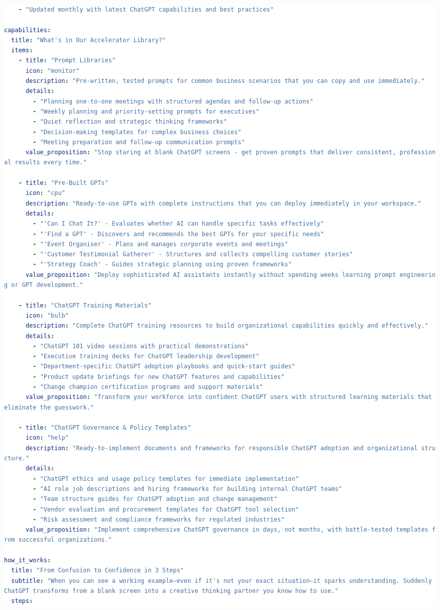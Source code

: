 ```yaml
    - "Updated monthly with latest ChatGPT capabilities and best practices"

capabilities:
  title: "What's in Our Accelerator Library?"
  items:
    - title: "Prompt Libraries"
      icon: "monitor"
      description: "Pre-written, tested prompts for common business scenarios that you can copy and use immediately."
      details:
        - "Planning one-to-one meetings with structured agendas and follow-up actions"
        - "Weekly planning and priority-setting prompts for executives"
        - "Quiet reflection and strategic thinking frameworks"
        - "Decision-making templates for complex business choices"
        - "Meeting preparation and follow-up communication prompts"
      value_proposition: "Stop staring at blank ChatGPT screens - get proven prompts that deliver consistent, professional results every time."
  
    - title: "Pre-Built GPTs"
      icon: "cpu"
      description: "Ready-to-use GPTs with complete instructions that you can deploy immediately in your workspace."
      details:
        - "'Can I Chat It?' - Evaluates whether AI can handle specific tasks effectively"
        - "'Find a GPT' - Discovers and recommends the best GPTs for your specific needs"
        - "'Event Organiser' - Plans and manages corporate events and meetings"
        - "'Customer Testimonial Gatherer' - Structures and collects compelling customer stories"
        - "'Strategy Coach' - Guides strategic planning using proven frameworks"
      value_proposition: "Deploy sophisticated AI assistants instantly without spending weeks learning prompt engineering or GPT development."
  
    - title: "ChatGPT Training Materials"
      icon: "bulb"
      description: "Complete ChatGPT training resources to build organizational capabilities quickly and effectively."
      details:
        - "ChatGPT 101 video sessions with practical demonstrations"
        - "Executive training decks for ChatGPT leadership development"
        - "Department-specific ChatGPT adoption playbooks and quick-start guides"
        - "Product update briefings for new ChatGPT features and capabilities"
        - "Change champion certification programs and support materials"
      value_proposition: "Transform your workforce into confident ChatGPT users with structured learning materials that eliminate the guesswork."
  
    - title: "ChatGPT Governance & Policy Templates"
      icon: "help"
      description: "Ready-to-implement documents and frameworks for responsible ChatGPT adoption and organizational structure."
      details:
        - "ChatGPT ethics and usage policy templates for immediate implementation"
        - "AI role job descriptions and hiring frameworks for building internal ChatGPT teams"
        - "Team structure guides for ChatGPT adoption and change management"
        - "Vendor evaluation and procurement templates for ChatGPT tool selection"
        - "Risk assessment and compliance frameworks for regulated industries"
      value_proposition: "Implement comprehensive ChatGPT governance in days, not months, with battle-tested templates from successful organizations."

how_it_works:
  title: "From Confusion to Confidence in 3 Steps"
  subtitle: "When you can see a working example—even if it's not your exact situation—it sparks understanding. Suddenly ChatGPT transforms from a blank screen into a creative thinking partner you know how to use."
  steps:
```